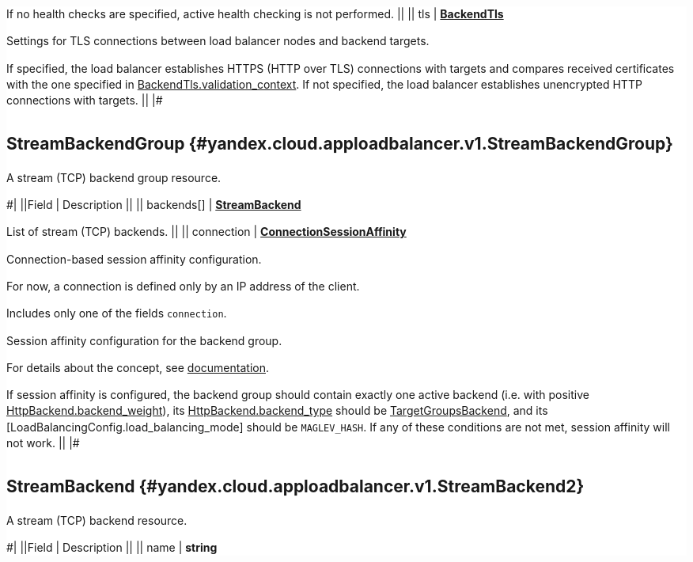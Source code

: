 If no health checks are specified, active health checking is not performed. ||
|| tls | **[BackendTls](#yandex.cloud.apploadbalancer.v1.BackendTls2)**

Settings for TLS connections between load balancer nodes and backend targets.

If specified, the load balancer establishes HTTPS (HTTP over TLS) connections with targets
and compares received certificates with the one specified in [BackendTls.validation_context](#yandex.cloud.apploadbalancer.v1.BackendTls2).
If not specified, the load balancer establishes unencrypted HTTP connections with targets. ||
|#

## StreamBackendGroup {#yandex.cloud.apploadbalancer.v1.StreamBackendGroup}

A stream (TCP) backend group resource.

#|
||Field | Description ||
|| backends[] | **[StreamBackend](#yandex.cloud.apploadbalancer.v1.StreamBackend2)**

List of stream (TCP) backends. ||
|| connection | **[ConnectionSessionAffinity](#yandex.cloud.apploadbalancer.v1.ConnectionSessionAffinity)**

Connection-based session affinity configuration.

For now, a connection is defined only by an IP address of the client.

Includes only one of the fields `connection`.

Session affinity configuration for the backend group.

For details about the concept, see
[documentation](/docs/application-load-balancer/concepts/backend-group#session-affinity).

If session affinity is configured, the backend group should contain exactly one active backend (i.e. with positive
[HttpBackend.backend_weight](#yandex.cloud.apploadbalancer.v1.HttpBackend2)), its [HttpBackend.backend_type](/docs/application-load-balancer/api-ref/grpc/BackendGroup/get#yandex.cloud.apploadbalancer.v1.HttpBackend.backend_type) should be [TargetGroupsBackend](#yandex.cloud.apploadbalancer.v1.TargetGroupsBackend2), and its
[LoadBalancingConfig.load_balancing_mode] should be `MAGLEV_HASH`. If any of these conditions are not met, session
affinity will not work. ||
|#

## StreamBackend {#yandex.cloud.apploadbalancer.v1.StreamBackend2}

A stream (TCP) backend resource.

#|
||Field | Description ||
|| name | **string**
